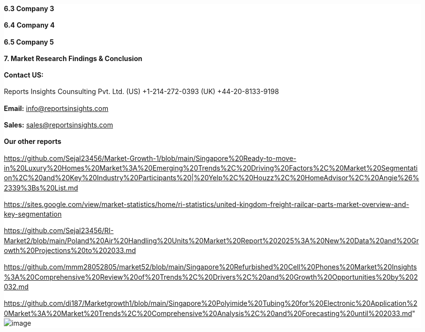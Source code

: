 <strong>6.3 Company 3</strong>

<strong>6.4 Company 4</strong>

<strong>6.5 Company 5</strong>

<strong>7. Market Research Findings &amp; Conclusion</strong>

<strong>Contact US:</strong>

Reports Insights Counsulting Pvt. Ltd.
(US) +1-214-272-0393
(UK) +44-20-8133-9198
<p class=""""><b>Email:</b> <a href=mailto:info@reportsinsights.com>info@reportsinsights.com</a></p>
<p class=""""><b>Sales:</b> <a href=mailto:sales@reportsinsights.com>sales@reportsinsights.com</a></p>

<strong>Our other reports</strong>

<a href=https://github.com/Sejal23456/Market-Growth-1/blob/main/Singapore%20Ready-to-move-in%20Luxury%20Homes%20Market%3A%20Emerging%20Trends%2C%20Driving%20Factors%2C%20Market%20Segmentation%2C%20and%20Key%20Industry%20Participants%20|%20Yelp%2C%20Houzz%2C%20HomeAdvisor%2C%20Angie%26%2339%3Bs%20List.md>https://github.com/Sejal23456/Market-Growth-1/blob/main/Singapore%20Ready-to-move-in%20Luxury%20Homes%20Market%3A%20Emerging%20Trends%2C%20Driving%20Factors%2C%20Market%20Segmentation%2C%20and%20Key%20Industry%20Participants%20|%20Yelp%2C%20Houzz%2C%20HomeAdvisor%2C%20Angie%26%2339%3Bs%20List.md</a>

<a href=https://sites.google.com/view/market-statistics/home/ri-statistics/united-kingdom-freight-railcar-parts-market-overview-and-key-segmentation>https://sites.google.com/view/market-statistics/home/ri-statistics/united-kingdom-freight-railcar-parts-market-overview-and-key-segmentation</a>

<a href=https://github.com/Sejal23456/RI-Market2/blob/main/Poland%20Air%20Handling%20Units%20Market%20Report%202025%3A%20New%20Data%20and%20Growth%20Projections%20to%202033.md>https://github.com/Sejal23456/RI-Market2/blob/main/Poland%20Air%20Handling%20Units%20Market%20Report%202025%3A%20New%20Data%20and%20Growth%20Projections%20to%202033.md</a>

<a href=https://github.com/mmm28052805/market52/blob/main/Singapore%20Refurbished%20Cell%20Phones%20Market%20Insights%3A%20Comprehensive%20Review%20of%20Trends%2C%20Drivers%2C%20and%20Growth%20Opportunities%20by%202032.md>https://github.com/mmm28052805/market52/blob/main/Singapore%20Refurbished%20Cell%20Phones%20Market%20Insights%3A%20Comprehensive%20Review%20of%20Trends%2C%20Drivers%2C%20and%20Growth%20Opportunities%20by%202032.md</a>

<a href=https://github.com/di187/Marketgrowth1/blob/main/Singapore%20Polyimide%20Tubing%20for%20Electronic%20Application%20Market%3A%20Market%20Trends%2C%20Comprehensive%20Analysis%2C%20and%20Forecasting%20until%202033.md>https://github.com/di187/Marketgrowth1/blob/main/Singapore%20Polyimide%20Tubing%20for%20Electronic%20Application%20Market%3A%20Market%20Trends%2C%20Comprehensive%20Analysis%2C%20and%20Forecasting%20until%202033.md</a>"
![image](https://github.com/user-attachments/assets/834700eb-5a44-4f1f-9f42-ffd37928b291)
